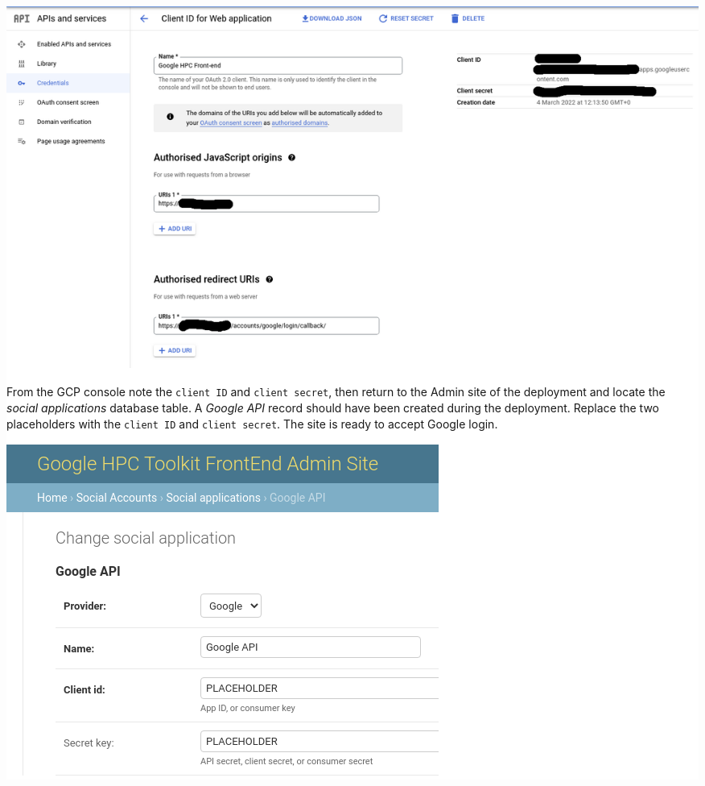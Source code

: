 ![Oauth set-up](../images/GCP-app-credential.png)

From the GCP console note the `client ID` and `client secret`, then return to
the Admin site of the deployment and locate the *social applications* database
table. A *Google API* record should have been created during the deployment.
Replace the two placeholders with the `client ID` and `client secret`. The site
is ready to accept Google login.

![Social login set-up](../images/register-social-app.png)
